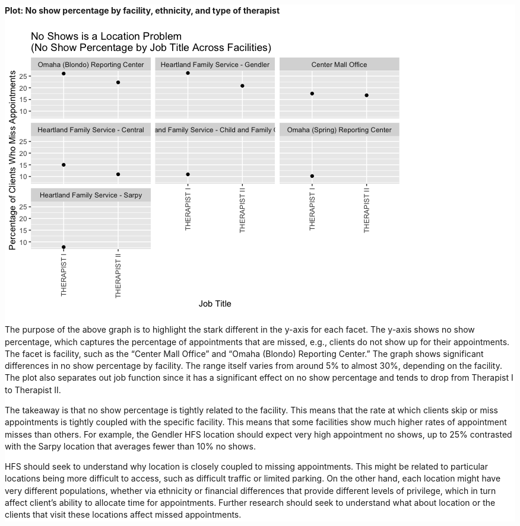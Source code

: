 #### Plot: No show percentage by facility, ethnicity, and type of therapist

![](WrittenSummary_files/figure-gfm/facility-1.png)

The purpose of the above graph is to highlight the stark different in
the y-axis for each facet. The y-axis shows no show percentage, which
captures the percentage of appointments that are missed, e.g., clients
do not show up for their appointments. The facet is facility, such as
the “Center Mall Office” and “Omaha (Blondo) Reporting Center.” The
graph shows significant differences in no show percentage by facility.
The range itself varies from around 5% to almost 30%, depending on the
facility. The plot also separates out job function since it has a
significant effect on no show percentage and tends to drop from
Therapist I to Therapist II.

The takeaway is that no show percentage is tightly related to the
facility. This means that the rate at which clients skip or miss
appointments is tightly coupled with the specific facility. This means
that some facilities show much higher rates of appointment misses than
others. For example, the Gendler HFS location should expect very high
appointment no shows, up to 25% contrasted with the Sarpy location that
averages fewer than 10% no shows.

HFS should seek to understand why location is closely coupled to missing
appointments. This might be related to particular locations being more
difficult to access, such as difficult traffic or limited parking. On
the other hand, each location might have very different populations,
whether via ethnicity or financial differences that provide different
levels of privilege, which in turn affect client’s ability to allocate
time for appointments. Further research should seek to understand what
about location or the clients that visit these locations affect missed
appointments.
